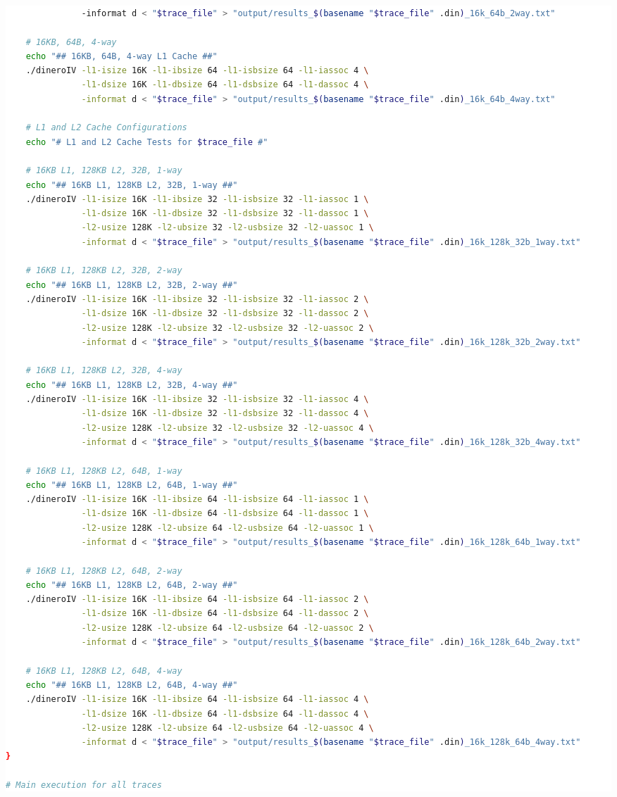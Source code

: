 ```bash
               -informat d < "$trace_file" > "output/results_$(basename "$trace_file" .din)_16k_64b_2way.txt"

    # 16KB, 64B, 4-way
    echo "## 16KB, 64B, 4-way L1 Cache ##"
    ./dineroIV -l1-isize 16K -l1-ibsize 64 -l1-isbsize 64 -l1-iassoc 4 \
               -l1-dsize 16K -l1-dbsize 64 -l1-dsbsize 64 -l1-dassoc 4 \
               -informat d < "$trace_file" > "output/results_$(basename "$trace_file" .din)_16k_64b_4way.txt"

    # L1 and L2 Cache Configurations
    echo "# L1 and L2 Cache Tests for $trace_file #"
    
    # 16KB L1, 128KB L2, 32B, 1-way
    echo "## 16KB L1, 128KB L2, 32B, 1-way ##"
    ./dineroIV -l1-isize 16K -l1-ibsize 32 -l1-isbsize 32 -l1-iassoc 1 \
               -l1-dsize 16K -l1-dbsize 32 -l1-dsbsize 32 -l1-dassoc 1 \
               -l2-usize 128K -l2-ubsize 32 -l2-usbsize 32 -l2-uassoc 1 \
               -informat d < "$trace_file" > "output/results_$(basename "$trace_file" .din)_16k_128k_32b_1way.txt"

    # 16KB L1, 128KB L2, 32B, 2-way
    echo "## 16KB L1, 128KB L2, 32B, 2-way ##"
    ./dineroIV -l1-isize 16K -l1-ibsize 32 -l1-isbsize 32 -l1-iassoc 2 \
               -l1-dsize 16K -l1-dbsize 32 -l1-dsbsize 32 -l1-dassoc 2 \
               -l2-usize 128K -l2-ubsize 32 -l2-usbsize 32 -l2-uassoc 2 \
               -informat d < "$trace_file" > "output/results_$(basename "$trace_file" .din)_16k_128k_32b_2way.txt"

    # 16KB L1, 128KB L2, 32B, 4-way
    echo "## 16KB L1, 128KB L2, 32B, 4-way ##"
    ./dineroIV -l1-isize 16K -l1-ibsize 32 -l1-isbsize 32 -l1-iassoc 4 \
               -l1-dsize 16K -l1-dbsize 32 -l1-dsbsize 32 -l1-dassoc 4 \
               -l2-usize 128K -l2-ubsize 32 -l2-usbsize 32 -l2-uassoc 4 \
               -informat d < "$trace_file" > "output/results_$(basename "$trace_file" .din)_16k_128k_32b_4way.txt"

    # 16KB L1, 128KB L2, 64B, 1-way
    echo "## 16KB L1, 128KB L2, 64B, 1-way ##"
    ./dineroIV -l1-isize 16K -l1-ibsize 64 -l1-isbsize 64 -l1-iassoc 1 \
               -l1-dsize 16K -l1-dbsize 64 -l1-dsbsize 64 -l1-dassoc 1 \
               -l2-usize 128K -l2-ubsize 64 -l2-usbsize 64 -l2-uassoc 1 \
               -informat d < "$trace_file" > "output/results_$(basename "$trace_file" .din)_16k_128k_64b_1way.txt"

    # 16KB L1, 128KB L2, 64B, 2-way
    echo "## 16KB L1, 128KB L2, 64B, 2-way ##"
    ./dineroIV -l1-isize 16K -l1-ibsize 64 -l1-isbsize 64 -l1-iassoc 2 \
               -l1-dsize 16K -l1-dbsize 64 -l1-dsbsize 64 -l1-dassoc 2 \
               -l2-usize 128K -l2-ubsize 64 -l2-usbsize 64 -l2-uassoc 2 \
               -informat d < "$trace_file" > "output/results_$(basename "$trace_file" .din)_16k_128k_64b_2way.txt"

    # 16KB L1, 128KB L2, 64B, 4-way
    echo "## 16KB L1, 128KB L2, 64B, 4-way ##"
    ./dineroIV -l1-isize 16K -l1-ibsize 64 -l1-isbsize 64 -l1-iassoc 4 \
               -l1-dsize 16K -l1-dbsize 64 -l1-dsbsize 64 -l1-dassoc 4 \
               -l2-usize 128K -l2-ubsize 64 -l2-usbsize 64 -l2-uassoc 4 \
               -informat d < "$trace_file" > "output/results_$(basename "$trace_file" .din)_16k_128k_64b_4way.txt"
}

# Main execution for all traces
```